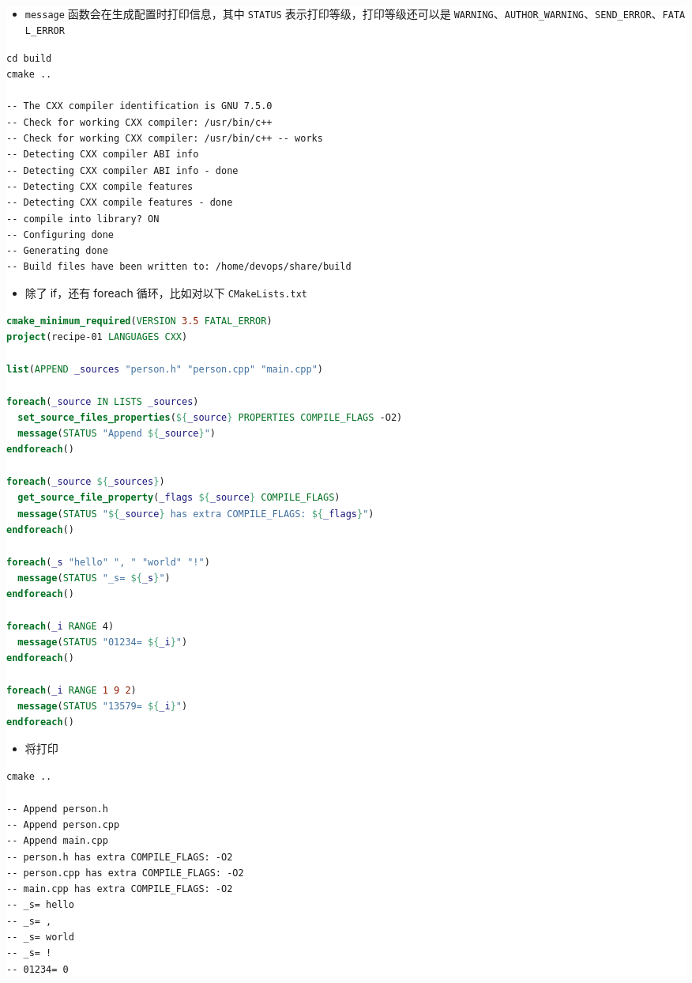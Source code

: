 * `message` 函数会在生成配置时打印信息，其中 `STATUS` 表示打印等级，打印等级还可以是 `WARNING`、`AUTHOR_WARNING`、`SEND_ERROR`、`FATAL_ERROR`

```
cd build
cmake ..

-- The CXX compiler identification is GNU 7.5.0
-- Check for working CXX compiler: /usr/bin/c++
-- Check for working CXX compiler: /usr/bin/c++ -- works
-- Detecting CXX compiler ABI info
-- Detecting CXX compiler ABI info - done
-- Detecting CXX compile features
-- Detecting CXX compile features - done
-- compile into library? ON
-- Configuring done
-- Generating done
-- Build files have been written to: /home/devops/share/build
```

* 除了 if，还有 foreach 循环，比如对以下 `CMakeLists.txt`

```cmake
cmake_minimum_required(VERSION 3.5 FATAL_ERROR)
project(recipe-01 LANGUAGES CXX)

list(APPEND _sources "person.h" "person.cpp" "main.cpp")

foreach(_source IN LISTS _sources)
  set_source_files_properties(${_source} PROPERTIES COMPILE_FLAGS -O2)
  message(STATUS "Append ${_source}")
endforeach()

foreach(_source ${_sources})
  get_source_file_property(_flags ${_source} COMPILE_FLAGS)
  message(STATUS "${_source} has extra COMPILE_FLAGS: ${_flags}")
endforeach()

foreach(_s "hello" ", " "world" "!")
  message(STATUS "_s= ${_s}")
endforeach()

foreach(_i RANGE 4)
  message(STATUS "01234= ${_i}")
endforeach()

foreach(_i RANGE 1 9 2)
  message(STATUS "13579= ${_i}")
endforeach()
```

* 将打印

```
cmake ..

-- Append person.h
-- Append person.cpp
-- Append main.cpp
-- person.h has extra COMPILE_FLAGS: -O2
-- person.cpp has extra COMPILE_FLAGS: -O2
-- main.cpp has extra COMPILE_FLAGS: -O2
-- _s= hello
-- _s= , 
-- _s= world
-- _s= !
-- 01234= 0
```